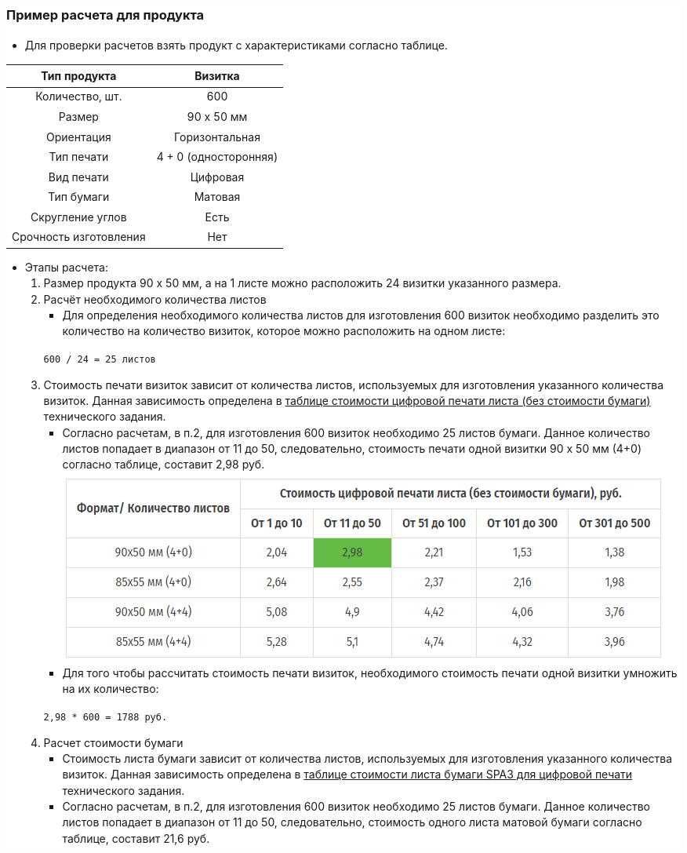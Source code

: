 ### Пример расчета для продукта
* Для проверки расчетов взять продукт с характеристиками согласно таблице.

| Тип продукта           | Визитка               |
|:----------------------:|:---------------------:|
| Количество, шт.        | 600                   |
| Размер                 | 90 х 50 мм            |
| Ориентация             | Горизонтальная        |
| Тип печати             | 4 + 0 (односторонняя) |
| Вид печати             | Цифровая              |
| Тип бумаги             | Матовая               |
| Скругление углов       | Есть                  |
| Срочность изготовления | Нет                   |

* Этапы расчета:
	1. Размер продукта 90 х 50 мм, а на 1 листе можно расположить 24 визитки указанного размера.
	2. Расчёт необходимого количества листов
		+ Для определения необходимого количества листов для изготовления 600 визиток необходимо разделить это количество на количество визиток, которое можно расположить на одном листе:
		```formula
		600 / 24 = 25 листов
		```
	3. Стоимость печати визиток зависит от количества листов, используемых для изготовления указанного количества визиток. Данная зависимость определена в [таблице стоимости цифровой печати листа (без стоимости бумаги)](/calculators/sheet-printing?id=digital-printing-price) технического задания.
		+ Согласно расчетам, в п.2, для изготовления 600 визиток необходимо 25 листов бумаги. Данное количество листов попадает в диапазон от 11 до 50, следовательно, стоимость печати одной визитки 90 х 50 мм (4+0) согласно таблице, составит 2,98 руб.
		![](../_media/calc/sheet-printing_72.png)
		+ Для того чтобы рассчитать стоимость печати визиток, необходимого стоимость печати одной визитки умножить на их количество:
		```formula
		2,98 * 600 = 1788 руб.
		```
	4. Расчет стоимости бумаги
		+ Стоимость листа бумаги зависит от количества листов, используемых для изготовления указанного количества визиток. Данная зависимость определена в [таблице стоимости листа бумаги SPA3 для цифровой печати](/calculators/sheet-printing?id=digital-printing-sheet) технического задания.
		+ Согласно расчетам, в п.2, для изготовления 600 визиток необходимо 25 листов бумаги. Данное количество листов попадает в диапазон от 11 до 50, следовательно, стоимость одного листа матовой бумаги согласно таблице, составит 21,6 руб.